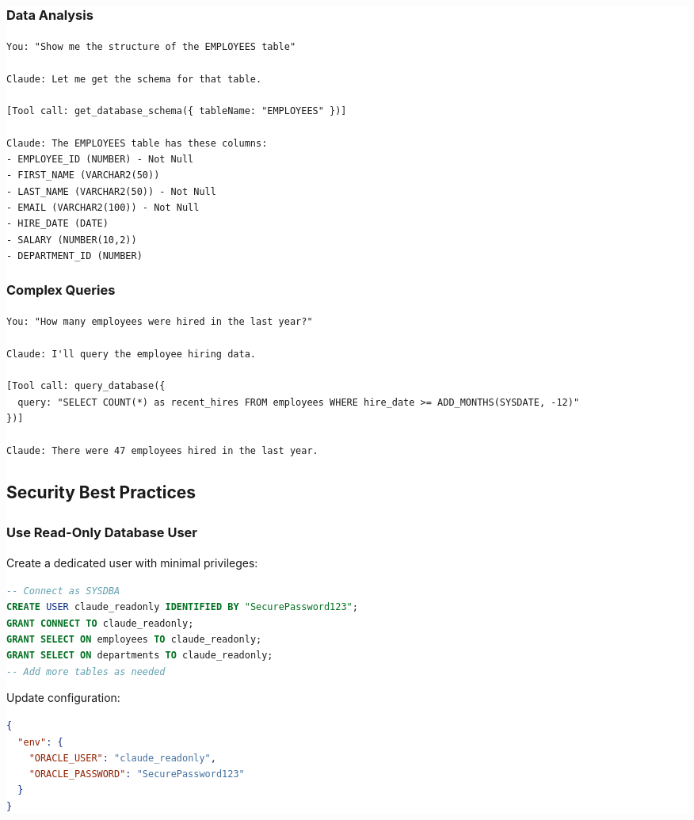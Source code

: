 ### Data Analysis
```
You: "Show me the structure of the EMPLOYEES table"

Claude: Let me get the schema for that table.

[Tool call: get_database_schema({ tableName: "EMPLOYEES" })]

Claude: The EMPLOYEES table has these columns:
- EMPLOYEE_ID (NUMBER) - Not Null
- FIRST_NAME (VARCHAR2(50))
- LAST_NAME (VARCHAR2(50)) - Not Null
- EMAIL (VARCHAR2(100)) - Not Null
- HIRE_DATE (DATE)
- SALARY (NUMBER(10,2))
- DEPARTMENT_ID (NUMBER)
```

### Complex Queries
```
You: "How many employees were hired in the last year?"

Claude: I'll query the employee hiring data.

[Tool call: query_database({
  query: "SELECT COUNT(*) as recent_hires FROM employees WHERE hire_date >= ADD_MONTHS(SYSDATE, -12)"
})]

Claude: There were 47 employees hired in the last year.
```

## Security Best Practices

### Use Read-Only Database User

Create a dedicated user with minimal privileges:

```sql
-- Connect as SYSDBA
CREATE USER claude_readonly IDENTIFIED BY "SecurePassword123";
GRANT CONNECT TO claude_readonly;
GRANT SELECT ON employees TO claude_readonly;
GRANT SELECT ON departments TO claude_readonly;
-- Add more tables as needed
```

Update configuration:
```json
{
  "env": {
    "ORACLE_USER": "claude_readonly",
    "ORACLE_PASSWORD": "SecurePassword123"
  }
}
```
